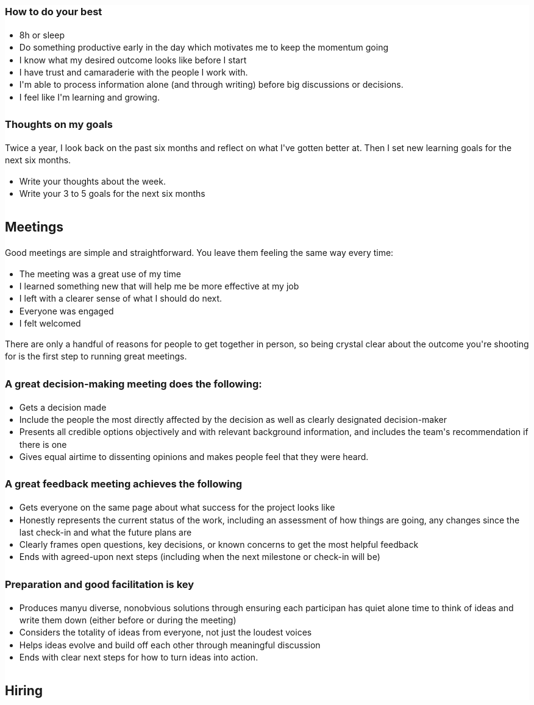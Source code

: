 ### How to do your best
- 8h or sleep
- Do something productive early in the day which motivates me to keep the momentum going
- I know what my desired outcome looks like before I start
- I have trust and camaraderie with the people I work with.
- I'm able to process information alone (and through writing) before big discussions or decisions.
- I feel like I'm learning and growing.

### Thoughts on my goals
Twice a year, I look back on the past six months and reflect on what I've gotten better at. Then I set new learning goals for the next six months.

- Write your thoughts about the week.
- Write your 3 to 5 goals for the next six months

## Meetings
Good meetings are simple and straightforward. You leave them feeling the same way every time:
- The meeting was a great use of my time
- I learned something new that will help me be more effective at my job
- I left with a clearer sense of what I should do next.
- Everyone was engaged
- I felt welcomed

There are only a handful of reasons for people to get together in person, so being crystal clear about the outcome you're shooting for is the first step to running great meetings.

### A great decision-making meeting does the following:
- Gets a decision made
- Include the people the most directly affected by the decision as well as clearly designated decision-maker
- Presents all credible options objectively and with relevant background information, and includes the team's recommendation if there is one
- Gives equal airtime to dissenting opinions and makes people feel that they were heard.

### A great feedback meeting  achieves the following
- Gets everyone on the same page about what success for the project looks like
- Honestly represents the current status of the work, including an assessment of how things are going, any changes since the last check-in and what the future plans are
- Clearly frames open questions, key decisions, or known concerns to get the most helpful feedback
- Ends with agreed-upon next steps (including when the next milestone or check-in will be)

### Preparation and good facilitation is key
- Produces manyu diverse, nonobvious solutions through ensuring each participan has quiet alone time to think of ideas and write them down (either before or during the meeting)
- Considers the totality of ideas from everyone, not just the loudest voices
- Helps ideas evolve and build off each other through meaningful discussion
- Ends with clear next steps for how to turn ideas into action.

## Hiring
